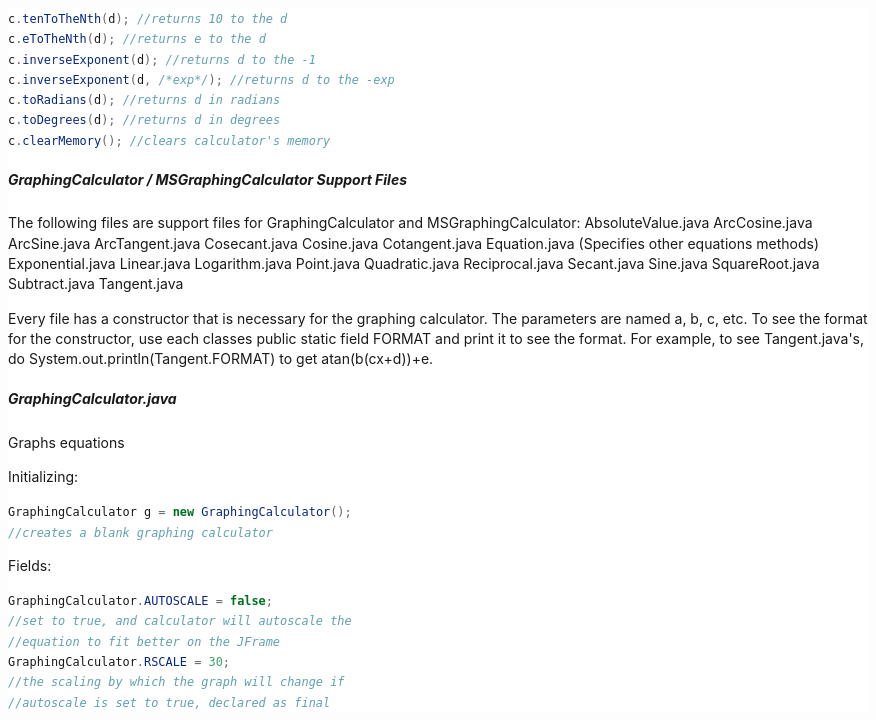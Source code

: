 ```java
c.tenToTheNth(d); //returns 10 to the d
c.eToTheNth(d); //returns e to the d
c.inverseExponent(d); //returns d to the -1
c.inverseExponent(d, /*exp*/); //returns d to the -exp
c.toRadians(d); //returns d in radians
c.toDegrees(d); //returns d in degrees
c.clearMemory(); //clears calculator's memory
```

##### GraphingCalculator / MSGraphingCalculator Support Files

The following files are support files for GraphingCalculator and MSGraphingCalculator:
AbsoluteValue.java
ArcCosine.java
ArcSine.java
ArcTangent.java
Cosecant.java
Cosine.java
Cotangent.java
Equation.java <Interface> (Specifies other equations methods)
Exponential.java
Linear.java
Logarithm.java
Point.java
Quadratic.java
Reciprocal.java
Secant.java
Sine.java
SquareRoot.java
Subtract.java
Tangent.java

Every file has a constructor that is necessary for the graphing calculator. The parameters are named a, b, c, etc. To see the format for the constructor, use each classes public static field FORMAT and print it to see the format. For example, to see Tangent.java's, do System.out.println(Tangent.FORMAT) to get atan(b(cx+d))+e.

##### GraphingCalculator.java

Graphs equations

Initializing:
```java
GraphingCalculator g = new GraphingCalculator();
//creates a blank graphing calculator
```

Fields:
```java
GraphingCalculator.AUTOSCALE = false;
//set to true, and calculator will autoscale the
//equation to fit better on the JFrame
GraphingCalculator.RSCALE = 30;
//the scaling by which the graph will change if
//autoscale is set to true, declared as final
```
